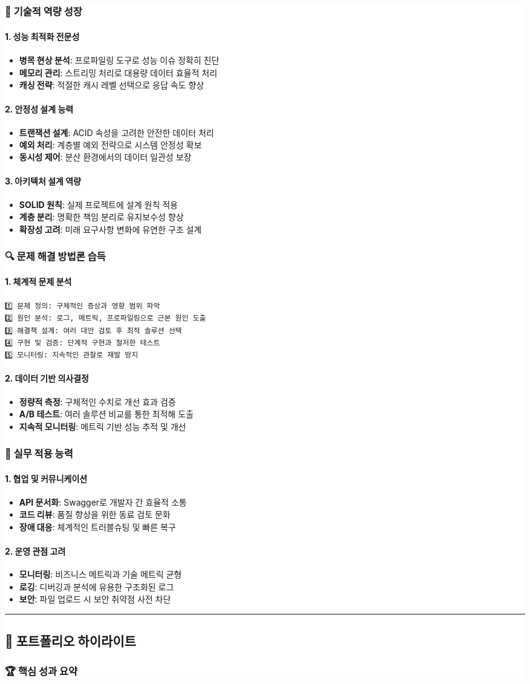 ### 🧠 **기술적 역량 성장**

#### 1. **성능 최적화 전문성**
- **병목 현상 분석**: 프로파일링 도구로 성능 이슈 정확히 진단
- **메모리 관리**: 스트리밍 처리로 대용량 데이터 효율적 처리
- **캐싱 전략**: 적절한 캐시 레벨 선택으로 응답 속도 향상

#### 2. **안정성 설계 능력**
- **트랜잭션 설계**: ACID 속성을 고려한 안전한 데이터 처리
- **예외 처리**: 계층별 예외 전략으로 시스템 안정성 확보
- **동시성 제어**: 분산 환경에서의 데이터 일관성 보장

#### 3. **아키텍처 설계 역량**
- **SOLID 원칙**: 실제 프로젝트에 설계 원칙 적용
- **계층 분리**: 명확한 책임 분리로 유지보수성 향상
- **확장성 고려**: 미래 요구사항 변화에 유연한 구조 설계

### 🔍 **문제 해결 방법론 습득**

#### 1. **체계적 문제 분석**
```
1️⃣ 문제 정의: 구체적인 증상과 영향 범위 파악
2️⃣ 원인 분석: 로그, 메트릭, 프로파일링으로 근본 원인 도출  
3️⃣ 해결책 설계: 여러 대안 검토 후 최적 솔루션 선택
4️⃣ 구현 및 검증: 단계적 구현과 철저한 테스트
5️⃣ 모니터링: 지속적인 관찰로 재발 방지
```

#### 2. **데이터 기반 의사결정**
- **정량적 측정**: 구체적인 수치로 개선 효과 검증
- **A/B 테스트**: 여러 솔루션 비교를 통한 최적해 도출
- **지속적 모니터링**: 메트릭 기반 성능 추적 및 개선

### 🚀 **실무 적용 능력**

#### 1. **협업 및 커뮤니케이션**
- **API 문서화**: Swagger로 개발자 간 효율적 소통
- **코드 리뷰**: 품질 향상을 위한 동료 검토 문화
- **장애 대응**: 체계적인 트러블슈팅 및 빠른 복구

#### 2. **운영 관점 고려**
- **모니터링**: 비즈니스 메트릭과 기술 메트릭 균형
- **로깅**: 디버깅과 분석에 유용한 구조화된 로그
- **보안**: 파일 업로드 시 보안 취약점 사전 차단

---



## 💎 포트폴리오 하이라이트

### 🏆 **핵심 성과 요약**
